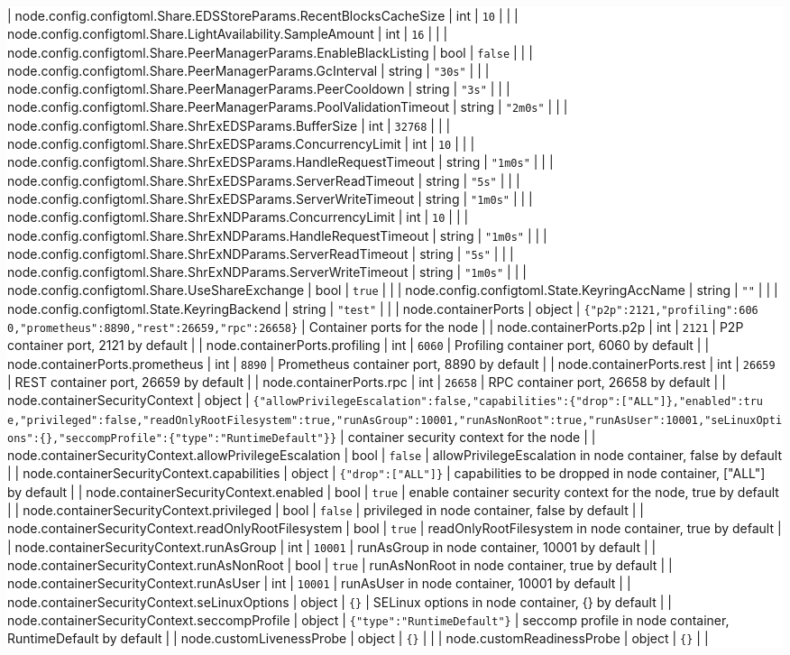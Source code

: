 | node.config.configtoml.Share.EDSStoreParams.RecentBlocksCacheSize | int | `10` |  |
| node.config.configtoml.Share.LightAvailability.SampleAmount | int | `16` |  |
| node.config.configtoml.Share.PeerManagerParams.EnableBlackListing | bool | `false` |  |
| node.config.configtoml.Share.PeerManagerParams.GcInterval | string | `"30s"` |  |
| node.config.configtoml.Share.PeerManagerParams.PeerCooldown | string | `"3s"` |  |
| node.config.configtoml.Share.PeerManagerParams.PoolValidationTimeout | string | `"2m0s"` |  |
| node.config.configtoml.Share.ShrExEDSParams.BufferSize | int | `32768` |  |
| node.config.configtoml.Share.ShrExEDSParams.ConcurrencyLimit | int | `10` |  |
| node.config.configtoml.Share.ShrExEDSParams.HandleRequestTimeout | string | `"1m0s"` |  |
| node.config.configtoml.Share.ShrExEDSParams.ServerReadTimeout | string | `"5s"` |  |
| node.config.configtoml.Share.ShrExEDSParams.ServerWriteTimeout | string | `"1m0s"` |  |
| node.config.configtoml.Share.ShrExNDParams.ConcurrencyLimit | int | `10` |  |
| node.config.configtoml.Share.ShrExNDParams.HandleRequestTimeout | string | `"1m0s"` |  |
| node.config.configtoml.Share.ShrExNDParams.ServerReadTimeout | string | `"5s"` |  |
| node.config.configtoml.Share.ShrExNDParams.ServerWriteTimeout | string | `"1m0s"` |  |
| node.config.configtoml.Share.UseShareExchange | bool | `true` |  |
| node.config.configtoml.State.KeyringAccName | string | `""` |  |
| node.config.configtoml.State.KeyringBackend | string | `"test"` |  |
| node.containerPorts | object | `{"p2p":2121,"profiling":6060,"prometheus":8890,"rest":26659,"rpc":26658}` | Container ports for the node |
| node.containerPorts.p2p | int | `2121` | P2P container port, 2121 by default |
| node.containerPorts.profiling | int | `6060` | Profiling container port, 6060 by default |
| node.containerPorts.prometheus | int | `8890` | Prometheus container port, 8890 by default |
| node.containerPorts.rest | int | `26659` | REST container port, 26659 by default |
| node.containerPorts.rpc | int | `26658` | RPC container port, 26658 by default |
| node.containerSecurityContext | object | `{"allowPrivilegeEscalation":false,"capabilities":{"drop":["ALL"]},"enabled":true,"privileged":false,"readOnlyRootFilesystem":true,"runAsGroup":10001,"runAsNonRoot":true,"runAsUser":10001,"seLinuxOptions":{},"seccompProfile":{"type":"RuntimeDefault"}}` | container security context for the node |
| node.containerSecurityContext.allowPrivilegeEscalation | bool | `false` | allowPrivilegeEscalation in node container, false by default   |
| node.containerSecurityContext.capabilities | object | `{"drop":["ALL"]}` | capabilities to be dropped in node container, ["ALL"] by default |
| node.containerSecurityContext.enabled | bool | `true` | enable container security context for the node, true by default |
| node.containerSecurityContext.privileged | bool | `false` | privileged in node container, false by default |
| node.containerSecurityContext.readOnlyRootFilesystem | bool | `true` | readOnlyRootFilesystem in node container, true by default |
| node.containerSecurityContext.runAsGroup | int | `10001` | runAsGroup in node container, 10001 by default |
| node.containerSecurityContext.runAsNonRoot | bool | `true` | runAsNonRoot in node container, true by default |
| node.containerSecurityContext.runAsUser | int | `10001` | runAsUser in node container, 10001 by default |
| node.containerSecurityContext.seLinuxOptions | object | `{}` | SELinux options in node container, {} by default |
| node.containerSecurityContext.seccompProfile | object | `{"type":"RuntimeDefault"}` | seccomp profile in node container, RuntimeDefault by default |
| node.customLivenessProbe | object | `{}` |  |
| node.customReadinessProbe | object | `{}` |  |